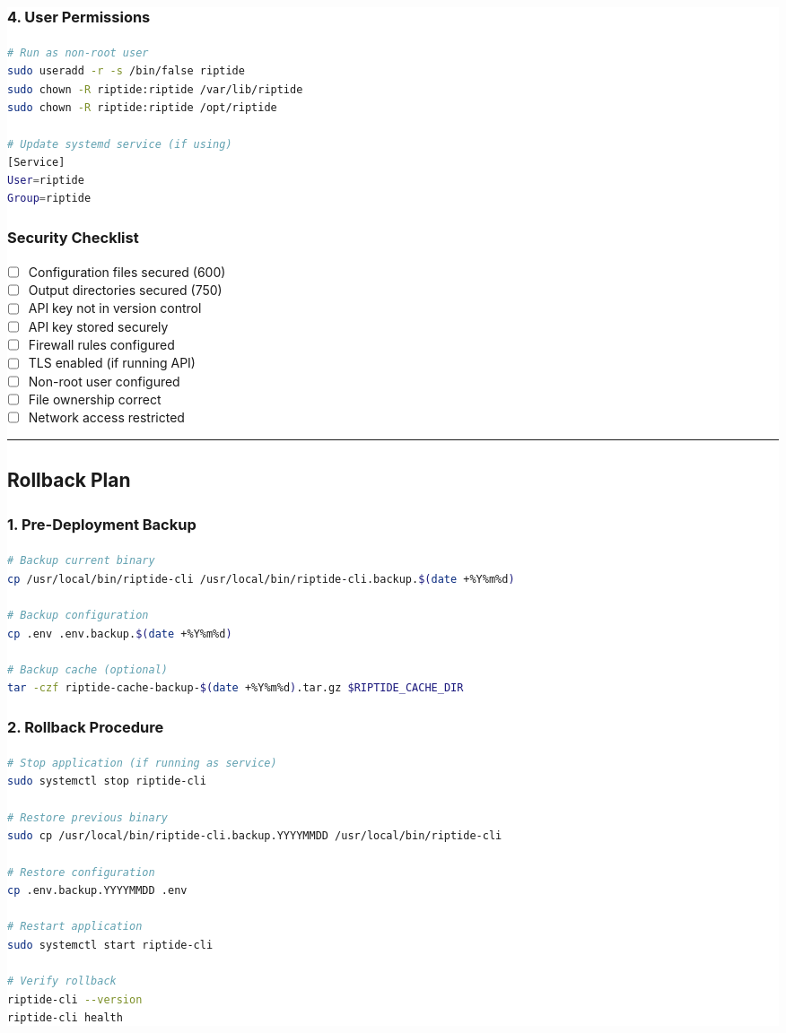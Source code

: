 ### 4. User Permissions
```bash
# Run as non-root user
sudo useradd -r -s /bin/false riptide
sudo chown -R riptide:riptide /var/lib/riptide
sudo chown -R riptide:riptide /opt/riptide

# Update systemd service (if using)
[Service]
User=riptide
Group=riptide
```

### Security Checklist
- [ ] Configuration files secured (600)
- [ ] Output directories secured (750)
- [ ] API key not in version control
- [ ] API key stored securely
- [ ] Firewall rules configured
- [ ] TLS enabled (if running API)
- [ ] Non-root user configured
- [ ] File ownership correct
- [ ] Network access restricted

---

## Rollback Plan

### 1. Pre-Deployment Backup
```bash
# Backup current binary
cp /usr/local/bin/riptide-cli /usr/local/bin/riptide-cli.backup.$(date +%Y%m%d)

# Backup configuration
cp .env .env.backup.$(date +%Y%m%d)

# Backup cache (optional)
tar -czf riptide-cache-backup-$(date +%Y%m%d).tar.gz $RIPTIDE_CACHE_DIR
```

### 2. Rollback Procedure
```bash
# Stop application (if running as service)
sudo systemctl stop riptide-cli

# Restore previous binary
sudo cp /usr/local/bin/riptide-cli.backup.YYYYMMDD /usr/local/bin/riptide-cli

# Restore configuration
cp .env.backup.YYYYMMDD .env

# Restart application
sudo systemctl start riptide-cli

# Verify rollback
riptide-cli --version
riptide-cli health
```
